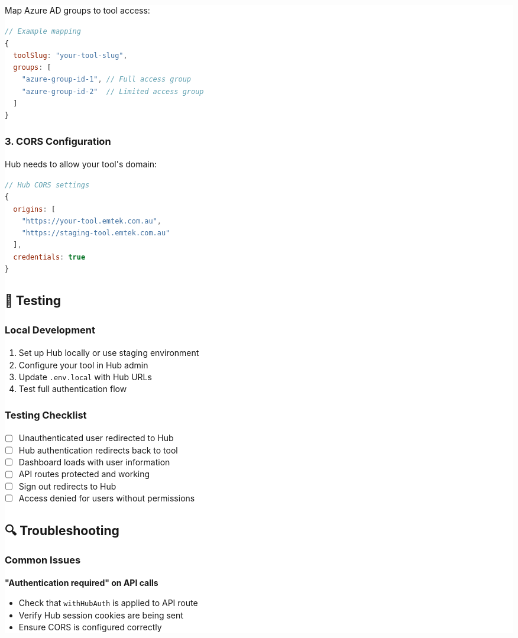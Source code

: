 Map Azure AD groups to tool access:

```javascript
// Example mapping
{
  toolSlug: "your-tool-slug",
  groups: [
    "azure-group-id-1", // Full access group
    "azure-group-id-2"  // Limited access group  
  ]
}
```

### 3. CORS Configuration

Hub needs to allow your tool's domain:

```javascript
// Hub CORS settings
{
  origins: [
    "https://your-tool.emtek.com.au",
    "https://staging-tool.emtek.com.au"
  ],
  credentials: true
}
```

## 🧪 Testing

### Local Development

1. Set up Hub locally or use staging environment
2. Configure your tool in Hub admin
3. Update `.env.local` with Hub URLs
4. Test full authentication flow

### Testing Checklist

- [ ] Unauthenticated user redirected to Hub
- [ ] Hub authentication redirects back to tool
- [ ] Dashboard loads with user information
- [ ] API routes protected and working
- [ ] Sign out redirects to Hub
- [ ] Access denied for users without permissions

## 🔍 Troubleshooting

### Common Issues

**"Authentication required" on API calls**
- Check that `withHubAuth` is applied to API route
- Verify Hub session cookies are being sent
- Ensure CORS is configured correctly
